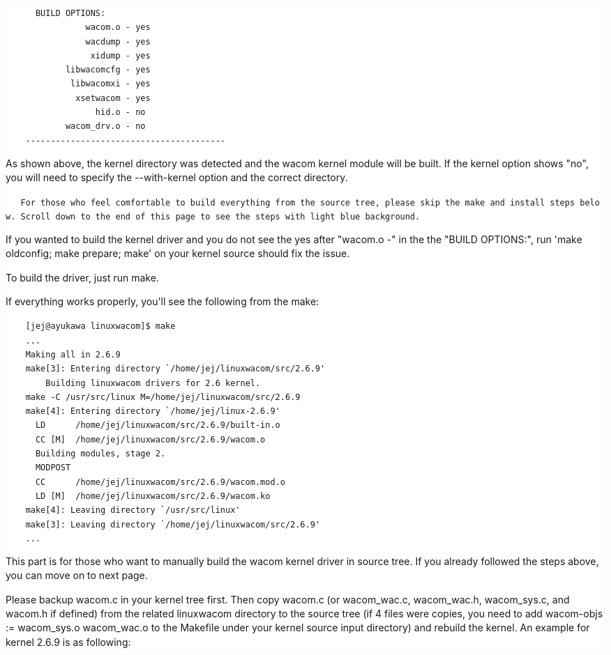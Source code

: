           BUILD OPTIONS:
                    wacom.o - yes
                    wacdump - yes
                     xidump - yes
                libwacomcfg - yes
                 libwacomxi - yes
                  xsetwacom - yes
                      hid.o - no
                wacom_drv.o - no
        ----------------------------------------

As shown above, the kernel directory was detected and the wacom kernel
module will be built. If the kernel option shows "no", you will need to
specify the --with-kernel option and the correct directory.

`   For those who feel comfortable to build everything from the source tree, please skip the make and install steps below. Scroll down to the end of this page to see the steps with light blue background. `

If you wanted to build the kernel driver and you do not see the yes
after "wacom.o -" in the the "BUILD OPTIONS:", run 'make oldconfig; make
prepare; make' on your kernel source should fix the issue.

To build the driver, just run make.

If everything works properly, you'll see the following from the make:

        [jej@ayukawa linuxwacom]$ make
        ...
        Making all in 2.6.9
        make[3]: Entering directory `/home/jej/linuxwacom/src/2.6.9'
            Building linuxwacom drivers for 2.6 kernel.
        make -C /usr/src/linux M=/home/jej/linuxwacom/src/2.6.9
        make[4]: Entering directory `/home/jej/linux-2.6.9'
          LD      /home/jej/linuxwacom/src/2.6.9/built-in.o
          CC [M]  /home/jej/linuxwacom/src/2.6.9/wacom.o
          Building modules, stage 2.
          MODPOST
          CC      /home/jej/linuxwacom/src/2.6.9/wacom.mod.o
          LD [M]  /home/jej/linuxwacom/src/2.6.9/wacom.ko
        make[4]: Leaving directory `/usr/src/linux'
        make[3]: Leaving directory `/home/jej/linuxwacom/src/2.6.9'
        ...

This part is for those who want to manually build the wacom kernel
driver in source tree. If you already followed the steps above, you can
move on to next page.

Please backup wacom.c in your kernel tree first. Then copy wacom.c (or
wacom\_wac.c, wacom\_wac.h, wacom\_sys.c, and wacom.h if defined) from
the related linuxwacom directory to the source tree (if 4 files were
copies, you need to add wacom-objs := wacom\_sys.o wacom\_wac.o to the
Makefile under your kernel source input directory) and rebuild the
kernel. An example for kernel 2.6.9 is as following:
